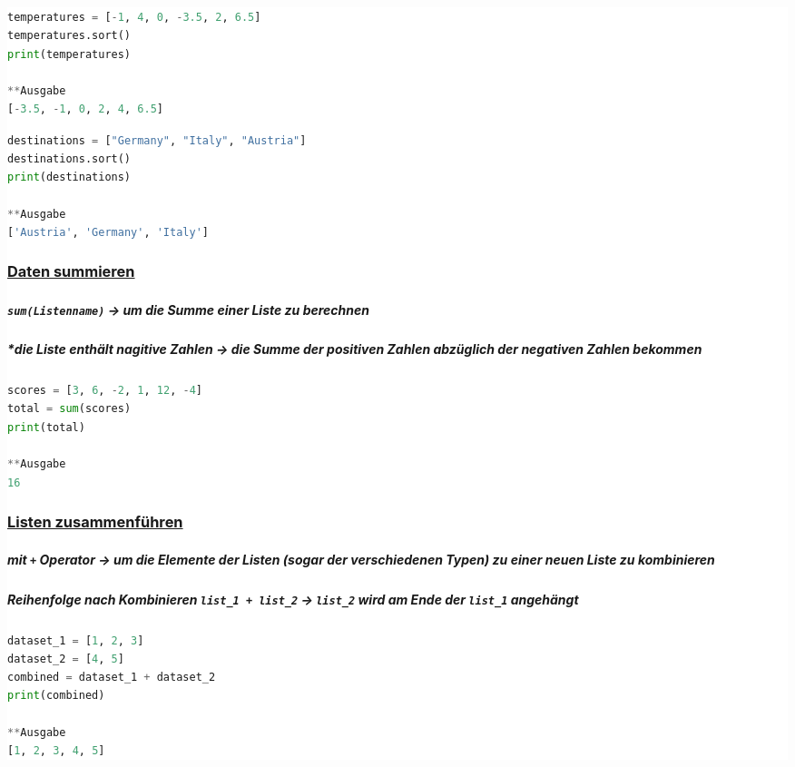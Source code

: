 ```python
temperatures = [-1, 4, 0, -3.5, 2, 6.5]
temperatures.sort()
print(temperatures)

**Ausgabe
[-3.5, -1, 0, 2, 4, 6.5]
```

```python
destinations = ["Germany", "Italy", "Austria"]
destinations.sort()
print(destinations)

**Ausgabe
['Austria', 'Germany', 'Italy']
```



### <u>Daten summieren</u>

##### `sum(Listenname)` -> um die Summe einer Liste zu berechnen

##### *die Liste enthält nagitive Zahlen  -> die Summe der positiven Zahlen abzüglich der negativen Zahlen bekommen

```python
scores = [3, 6, -2, 1, 12, -4]
total = sum(scores)
print(total)

**Ausgabe
16
```



### <u>Listen zusammenführen</u>

##### mit `+` Operator    ->  um die Elemente der Listen (sogar der verschiedenen Typen) zu einer neuen Liste zu kombinieren

##### Reihenfolge nach Kombinieren  `list_1 + list_2`      ->   `list_2` wird am Ende der `list_1` angehängt

```python
dataset_1 = [1, 2, 3]
dataset_2 = [4, 5]
combined = dataset_1 + dataset_2
print(combined)

**Ausgabe
[1, 2, 3, 4, 5]
```
